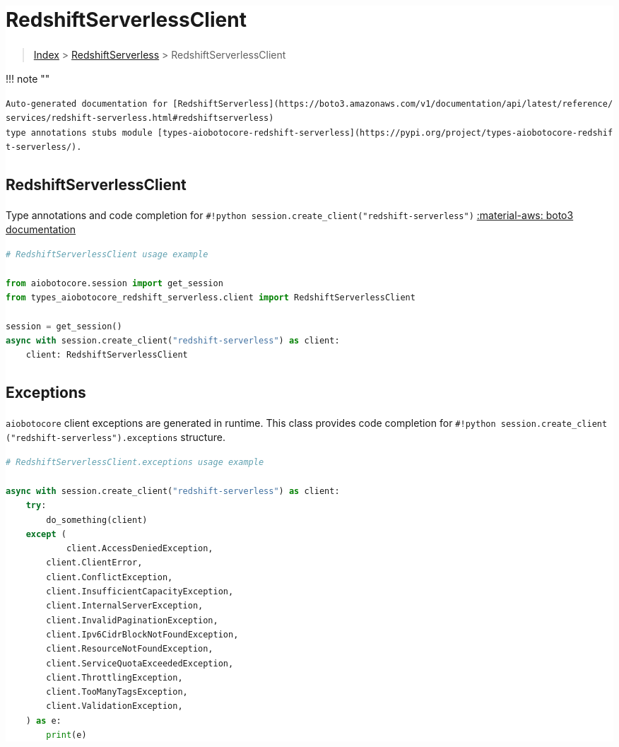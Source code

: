 # RedshiftServerlessClient

> [Index](../README.md) > [RedshiftServerless](./README.md) > RedshiftServerlessClient

!!! note ""

    Auto-generated documentation for [RedshiftServerless](https://boto3.amazonaws.com/v1/documentation/api/latest/reference/services/redshift-serverless.html#redshiftserverless)
    type annotations stubs module [types-aiobotocore-redshift-serverless](https://pypi.org/project/types-aiobotocore-redshift-serverless/).

## RedshiftServerlessClient

Type annotations and code completion for `#!python session.create_client("redshift-serverless")`
[:material-aws: boto3 documentation](https://boto3.amazonaws.com/v1/documentation/api/latest/reference/services/redshift-serverless.html#RedshiftServerless.Client)

```python
# RedshiftServerlessClient usage example

from aiobotocore.session import get_session
from types_aiobotocore_redshift_serverless.client import RedshiftServerlessClient

session = get_session()
async with session.create_client("redshift-serverless") as client:
    client: RedshiftServerlessClient
```

## Exceptions


`aiobotocore` client exceptions are generated in runtime.
This class provides code completion for `#!python session.create_client("redshift-serverless").exceptions` structure.

```python
# RedshiftServerlessClient.exceptions usage example

async with session.create_client("redshift-serverless") as client:
    try:
        do_something(client)
    except (
            client.AccessDeniedException,
        client.ClientError,
        client.ConflictException,
        client.InsufficientCapacityException,
        client.InternalServerException,
        client.InvalidPaginationException,
        client.Ipv6CidrBlockNotFoundException,
        client.ResourceNotFoundException,
        client.ServiceQuotaExceededException,
        client.ThrottlingException,
        client.TooManyTagsException,
        client.ValidationException,
    ) as e:
        print(e)
```
